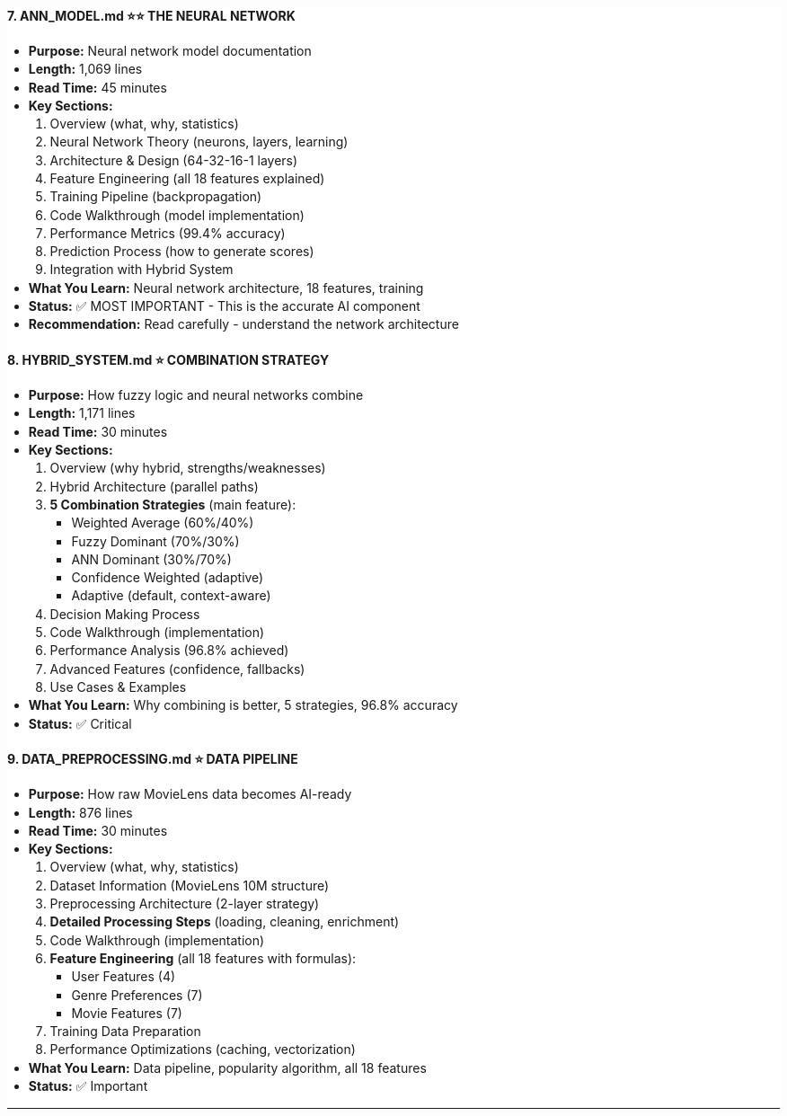 #### 7. **ANN_MODEL.md** ⭐⭐ THE NEURAL NETWORK
- **Purpose:** Neural network model documentation
- **Length:** 1,069 lines
- **Read Time:** 45 minutes
- **Key Sections:**
  1. Overview (what, why, statistics)
  2. Neural Network Theory (neurons, layers, learning)
  3. Architecture & Design (64-32-16-1 layers)
  4. Feature Engineering (all 18 features explained)
  5. Training Pipeline (backpropagation)
  6. Code Walkthrough (model implementation)
  7. Performance Metrics (99.4% accuracy)
  8. Prediction Process (how to generate scores)
  9. Integration with Hybrid System
- **What You Learn:** Neural network architecture, 18 features, training
- **Status:** ✅ MOST IMPORTANT - This is the accurate AI component
- **Recommendation:** Read carefully - understand the network architecture

#### 8. **HYBRID_SYSTEM.md** ⭐ COMBINATION STRATEGY
- **Purpose:** How fuzzy logic and neural networks combine
- **Length:** 1,171 lines
- **Read Time:** 30 minutes
- **Key Sections:**
  1. Overview (why hybrid, strengths/weaknesses)
  2. Hybrid Architecture (parallel paths)
  3. **5 Combination Strategies** (main feature):
     - Weighted Average (60%/40%)
     - Fuzzy Dominant (70%/30%)
     - ANN Dominant (30%/70%)
     - Confidence Weighted (adaptive)
     - Adaptive (default, context-aware)
  4. Decision Making Process
  5. Code Walkthrough (implementation)
  6. Performance Analysis (96.8% achieved)
  7. Advanced Features (confidence, fallbacks)
  8. Use Cases & Examples
- **What You Learn:** Why combining is better, 5 strategies, 96.8% accuracy
- **Status:** ✅ Critical

#### 9. **DATA_PREPROCESSING.md** ⭐ DATA PIPELINE
- **Purpose:** How raw MovieLens data becomes AI-ready
- **Length:** 876 lines
- **Read Time:** 30 minutes
- **Key Sections:**
  1. Overview (what, why, statistics)
  2. Dataset Information (MovieLens 10M structure)
  3. Preprocessing Architecture (2-layer strategy)
  4. **Detailed Processing Steps** (loading, cleaning, enrichment)
  5. Code Walkthrough (implementation)
  6. **Feature Engineering** (all 18 features with formulas):
     - User Features (4)
     - Genre Preferences (7)
     - Movie Features (7)
  7. Training Data Preparation
  8. Performance Optimizations (caching, vectorization)
- **What You Learn:** Data pipeline, popularity algorithm, all 18 features
- **Status:** ✅ Important

---